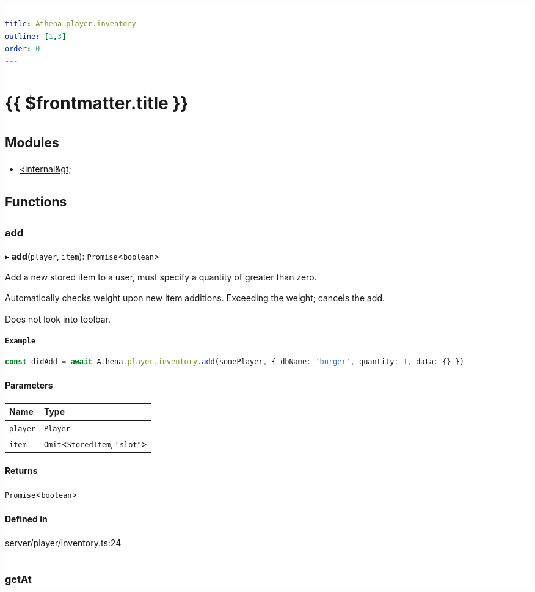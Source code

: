 ```yaml
---
title: Athena.player.inventory
outline: [1,3]
order: 0
---
```


# {{ $frontmatter.title }}


## Modules

- [&lt;internal\&gt;](server_player_inventory__internal_.md)

## Functions

### add

▸ **add**(`player`, `item`): `Promise`<`boolean`\>

Add a new stored item to a user, must specify a quantity of greater than zero.

Automatically checks weight upon new item additions. Exceeding the weight; cancels the add.

Does not look into toolbar.

**`Example`**

```ts
const didAdd = await Athena.player.inventory.add(somePlayer, { dbName: 'burger', quantity: 1, data: {} })
```

#### Parameters

| Name | Type |
| :------ | :------ |
| `player` | `Player` |
| `item` | [`Omit`](server_player_inventory__internal_.md#Omit)<`StoredItem`, ``"slot"``\> |

#### Returns

`Promise`<`boolean`\>

#### Defined in

[server/player/inventory.ts:24](https://github.com/Stuyk/altv-athena/blob/ae8402672/src/core/server/player/inventory.ts#L24)

___

### getAt
